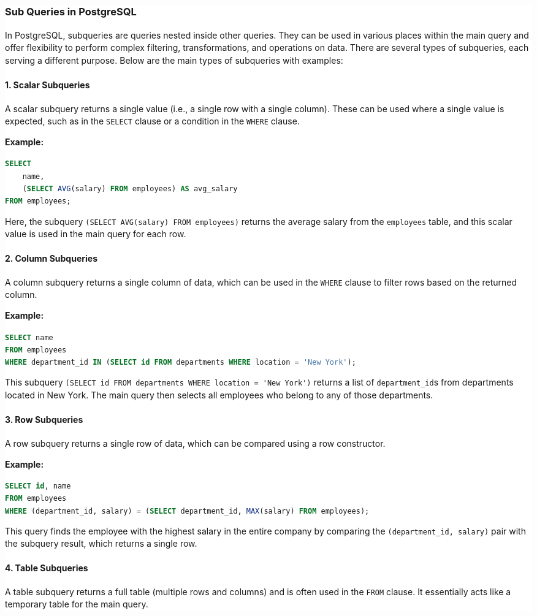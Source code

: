 
### Sub Queries in PostgreSQL

In PostgreSQL, subqueries are queries nested inside other queries. They can be used in various places within the main query and offer flexibility to perform complex filtering, transformations, and operations on data. There are several types of subqueries, each serving a different purpose. Below are the main types of subqueries with examples:

#### 1. **Scalar Subqueries**
A scalar subquery returns a single value (i.e., a single row with a single column). These can be used where a single value is expected, such as in the `SELECT` clause or a condition in the `WHERE` clause.

**Example:**

```sql
SELECT 
    name, 
    (SELECT AVG(salary) FROM employees) AS avg_salary
FROM employees;
```

Here, the subquery `(SELECT AVG(salary) FROM employees)` returns the average salary from the `employees` table, and this scalar value is used in the main query for each row.

#### 2. **Column Subqueries**
A column subquery returns a single column of data, which can be used in the `WHERE` clause to filter rows based on the returned column.

**Example:**

```sql
SELECT name 
FROM employees 
WHERE department_id IN (SELECT id FROM departments WHERE location = 'New York');
```

This subquery `(SELECT id FROM departments WHERE location = 'New York')` returns a list of `department_id`s from departments located in New York. The main query then selects all employees who belong to any of those departments.

#### 3. **Row Subqueries**
A row subquery returns a single row of data, which can be compared using a row constructor.

**Example:**

```sql
SELECT id, name 
FROM employees 
WHERE (department_id, salary) = (SELECT department_id, MAX(salary) FROM employees);
```

This query finds the employee with the highest salary in the entire company by comparing the `(department_id, salary)` pair with the subquery result, which returns a single row.

#### 4. **Table Subqueries**
A table subquery returns a full table (multiple rows and columns) and is often used in the `FROM` clause. It essentially acts like a temporary table for the main query.

